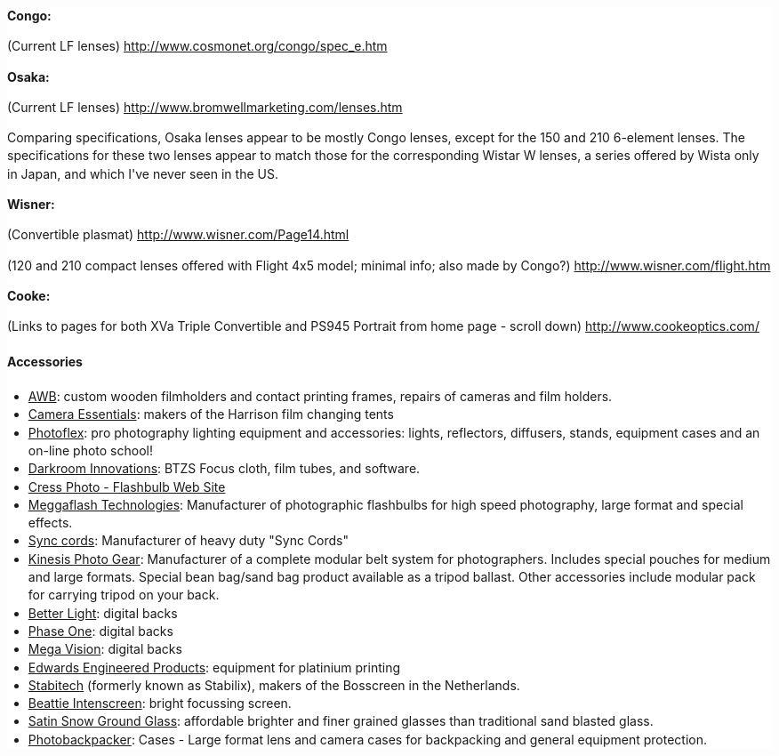 **Congo:**

(Current LF lenses) <http://www.cosmonet.org/congo/spec_e.htm>

**Osaka:**

(Current LF lenses) <http://www.bromwellmarketing.com/lenses.htm>

Comparing specifications, Osaka lenses appear to be mostly Congo lenses,
except for the 150 and 210 6-element lenses. The specifications for
these two lenses appear to match those for the corresponding Wistar W
lenses, a series offered by Wista only in Japan, and which I've never
seen in the US.

**Wisner:**

(Convertible plasmat) <http://www.wisner.com/Page14.html>

(120 and 210 compact lenses offered with Flight 4x5 model; minimal info;
also made by Congo?) <http://www.wisner.com/flight.htm>

**Cooke:**

(Links to pages for both XVa Triple Convertible and PS945 Portrait from
home page - scroll down) <http://www.cookeoptics.com/>

#### Accessories

-   [AWB](http://filmholders.com): custom wooden filmholders and contact
    printing frames, repairs of cameras and film holders.
-   [Camera Essentials](http://www.cameraessentials.com/): makers of the
    Harrison film changing tents
-   [Photoflex](http://www.photoflex.com/): pro photography lighting
    equipment and accessories: lights, reflectors, diffusers, stands,
    equipment cases and an on-line photo school!
-   [Darkroom Innovations](http://darkroom-innovations.com/): BTZS Focus
    cloth, film tubes, and software.
-   [Cress Photo - Flashbulb Web Site](http://www.flashbulbs.com/)
-   [Meggaflash Technologies](http://www.meggaflash.com/): Manufacturer
    of photographic flashbulbs for high speed photography, large format
    and special effects.
-   [Sync cords](http://www.paramountcords.com/): Manufacturer of heavy
    duty "Sync Cords"
-   [Kinesis Photo Gear](http://www.KinesisGear.com/): Manufacturer of a
    complete modular belt system for photographers. Includes special
    pouches for medium and large formats. Special bean bag/sand bag
    product available as a tripod ballast. Other accessories include
    modular pack for carrying tripod on your back.
-   [Better Light](http://www.betterlight.com/): digital backs
-   [Phase One](http://www.phaseone.com/): digital backs
-   [Mega Vision](http://www.mega-vision.com/): digital backs
-   [Edwards Engineered Products](http://www.eepjon.com/Index.htm):
    equipment for platinium printing
-   [Stabitech](http://www.stabitech.nl) (formerly known as Stabilix),
    makers of the Bosscreen in the Netherlands.
-   [Beattie Intenscreen](http://www.intenscreen.com/): bright focussing
    screen.
-   [Satin Snow Ground Glass](http://www.satinsnowglass.com): affordable
    brighter and finer grained glasses than traditional sand blasted
    glass.
-   [Photobackpacker](http://www.photobackpacker.com): Cases - Large
    format lens and camera cases for backpacking and general equipment
    protection.
